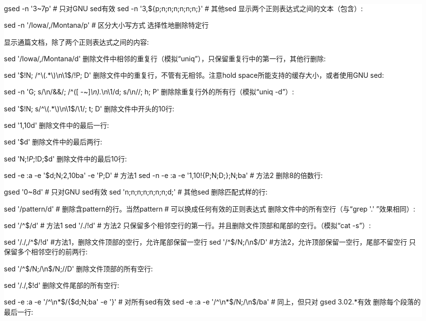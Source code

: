 gsed -n '3~7p'                   # 只对GNU sed有效
sed -n '3,${p;n;n;n;n;n;n;}'     # 其他sed
显示两个正则表达式之间的文本（包含）:

sed -n '/Iowa/,/Montana/p'       # 区分大小写方式
选择性地删除特定行

显示通篇文档，除了两个正则表达式之间的内容:

sed '/Iowa/,/Montana/d'
删除文件中相邻的重复行（模拟“uniq”），只保留重复行中的第一行，其他行删除:

sed '$!N; /^\(.*\)\n\1$/!P; D'
删除文件中的重复行，不管有无相邻。注意hold space所能支持的缓存大小，或者使用GNU sed:

sed -n 'G; s/\n/&&/; /^\([ -~]*\n\).*\n\1/d; s/\n//; h; P'
删除除重复行外的所有行（模拟“uniq -d”）:

sed '$!N; s/^\(.*\)\n\1$/\1/; t; D'
删除文件中开头的10行:

sed '1,10d'
删除文件中的最后一行:

sed '$d'
删除文件中的最后两行:

sed 'N;$!P;$!D;$d'
删除文件中的最后10行:

sed -e :a -e '$d;N;2,10ba' -e 'P;D'   # 方法1
sed -n -e :a -e '1,10!{P;N;D;};N;ba'  # 方法2
删除8的倍数行:

gsed '0~8d'                           # 只对GNU sed有效
sed 'n;n;n;n;n;n;n;d;'                # 其他sed
删除匹配式样的行:

sed '/pattern/d'                      # 删除含pattern的行。当然pattern
                                      # 可以换成任何有效的正则表达式
删除文件中的所有空行（与“grep '.' ”效果相同）:

sed '/^$/d'                           # 方法1
sed '/./!d'                           # 方法2
只保留多个相邻空行的第一行。并且删除文件顶部和尾部的空行。（模拟“cat -s”）:

sed '/./,/^$/!d'        #方法1，删除文件顶部的空行，允许尾部保留一空行
sed '/^$/N;/\n$/D'      #方法2，允许顶部保留一空行，尾部不留空行
只保留多个相邻空行的前两行:

sed '/^$/N;/\n$/N;//D'
删除文件顶部的所有空行:

sed '/./,$!d'
删除文件尾部的所有空行:

sed -e :a -e '/^\n*$/{$d;N;ba' -e '}'  # 对所有sed有效
sed -e :a -e '/^\n*$/N;/\n$/ba'        # 同上，但只对 gsed 3.02.*有效
删除每个段落的最后一行:
